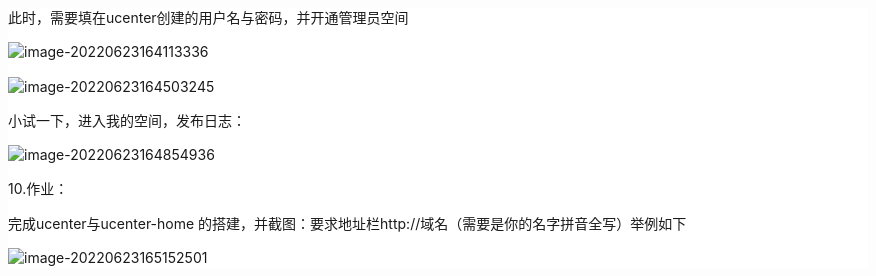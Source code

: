 此时，需要填在ucenter创建的用户名与密码，并开通管理员空间

![image-20220623164113336](https://note-1308251438.cos.ap-guangzhou.myqcloud.com/typora/202207051831271.png)



![image-20220623164503245](https://note-1308251438.cos.ap-guangzhou.myqcloud.com/typora/202207051831473.png)

小试一下，进入我的空间，发布日志：

![image-20220623164854936](https://note-1308251438.cos.ap-guangzhou.myqcloud.com/typora/202207051831471.png)





10.作业：

完成ucenter与ucenter-home 的搭建，并截图：要求地址栏http://域名（需要是你的名字拼音全写）举例如下

![image-20220623165152501](https://note-1308251438.cos.ap-guangzhou.myqcloud.com/typora/202207051831636.png)
